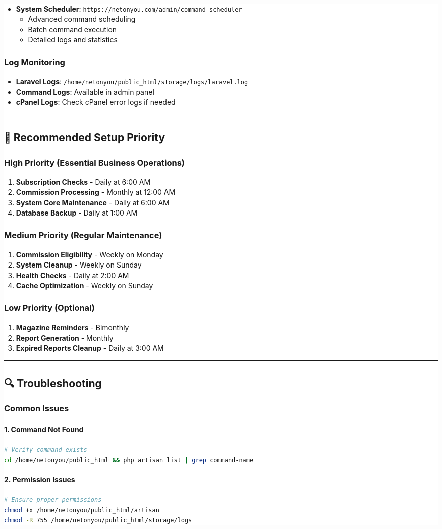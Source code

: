 - **System Scheduler**: `https://netonyou.com/admin/command-scheduler`
  - Advanced command scheduling
  - Batch command execution
  - Detailed logs and statistics

### **Log Monitoring**
- **Laravel Logs**: `/home/netonyou/public_html/storage/logs/laravel.log`
- **Command Logs**: Available in admin panel
- **cPanel Logs**: Check cPanel error logs if needed

---

## 🎯 Recommended Setup Priority

### **High Priority (Essential Business Operations)**
1. **Subscription Checks** - Daily at 6:00 AM
2. **Commission Processing** - Monthly at 12:00 AM
3. **System Core Maintenance** - Daily at 6:00 AM
4. **Database Backup** - Daily at 1:00 AM

### **Medium Priority (Regular Maintenance)**
1. **Commission Eligibility** - Weekly on Monday
2. **System Cleanup** - Weekly on Sunday
3. **Health Checks** - Daily at 2:00 AM
4. **Cache Optimization** - Weekly on Sunday

### **Low Priority (Optional)**
1. **Magazine Reminders** - Bimonthly
2. **Report Generation** - Monthly
3. **Expired Reports Cleanup** - Daily at 3:00 AM

---

## 🔍 Troubleshooting

### **Common Issues**

#### **1. Command Not Found**
```bash
# Verify command exists
cd /home/netonyou/public_html && php artisan list | grep command-name
```

#### **2. Permission Issues**
```bash
# Ensure proper permissions
chmod +x /home/netonyou/public_html/artisan
chmod -R 755 /home/netonyou/public_html/storage/logs
```
